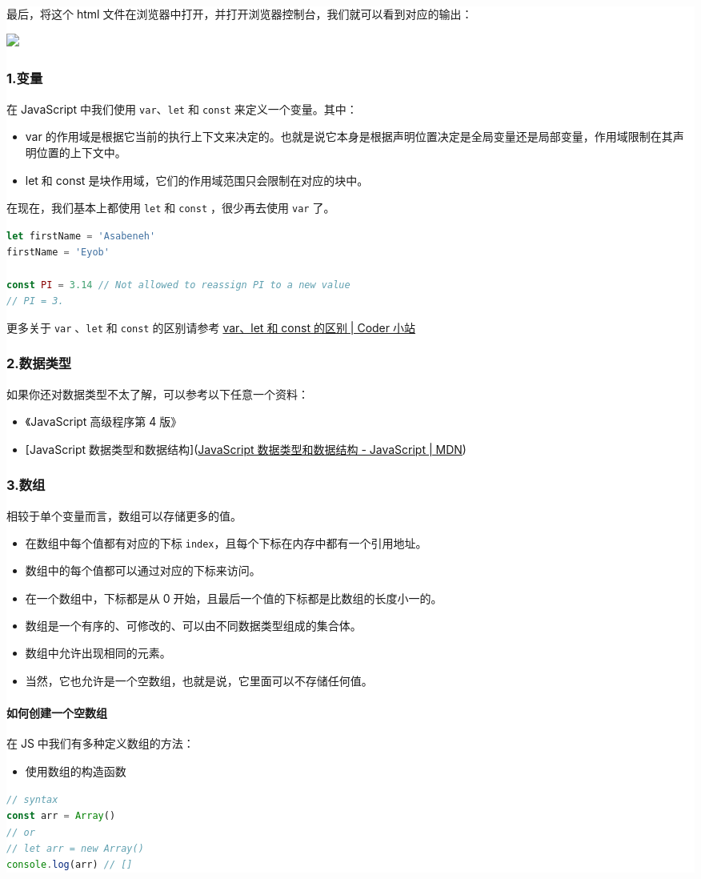 最后，将这个 html 文件在浏览器中打开，并打开浏览器控制台，我们就可以看到对应的输出：

![](/Users/heshengxin/Desktop/CodeResoure/imooc_project/30-days-of-react/imgs/day1_external_file.png)

### 1.变量

在 JavaScript 中我们使用 `var`、`let` 和 `const` 来定义一个变量。其中：

- var 的作用域是根据它当前的执行上下文来决定的。也就是说它本身是根据声明位置决定是全局变量还是局部变量，作用域限制在其声明位置的上下文中。

- let 和 const 是块作用域，它们的作用域范围只会限制在对应的块中。

在现在，我们基本上都使用 `let` 和 `const` ，很少再去使用 `var` 了。

```js
let firstName = 'Asabeneh'
firstName = 'Eyob'

const PI = 3.14 // Not allowed to reassign PI to a new value
// PI = 3.
```

更多关于 `var` 、`let` 和 `const` 的区别请参考 [var、let 和 const 的区别 | Coder 小站](https://blog.ihsxu.com/blog/1694413771640)

### 2.数据类型

如果你还对数据类型不太了解，可以参考以下任意一个资料：

- 《JavaScript 高级程序第 4 版》

- [JavaScript 数据类型和数据结构]([JavaScript 数据类型和数据结构 - JavaScript | MDN](https://developer.mozilla.org/zh-CN/docs/Web/JavaScript/Data_structures))

### 3.数组

相较于单个变量而言，数组可以存储更多的值。

- 在数组中每个值都有对应的下标 `index`，且每个下标在内存中都有一个引用地址。

- 数组中的每个值都可以通过对应的下标来访问。

- 在一个数组中，下标都是从 0 开始，且最后一个值的下标都是比数组的长度小一的。

- 数组是一个有序的、可修改的、可以由不同数据类型组成的集合体。

- 数组中允许出现相同的元素。

- 当然，它也允许是一个空数组，也就是说，它里面可以不存储任何值。

#### 如何创建一个空数组

在 JS 中我们有多种定义数组的方法：

- 使用数组的构造函数

```js
// syntax
const arr = Array()
// or
// let arr = new Array()
console.log(arr) // []
```
